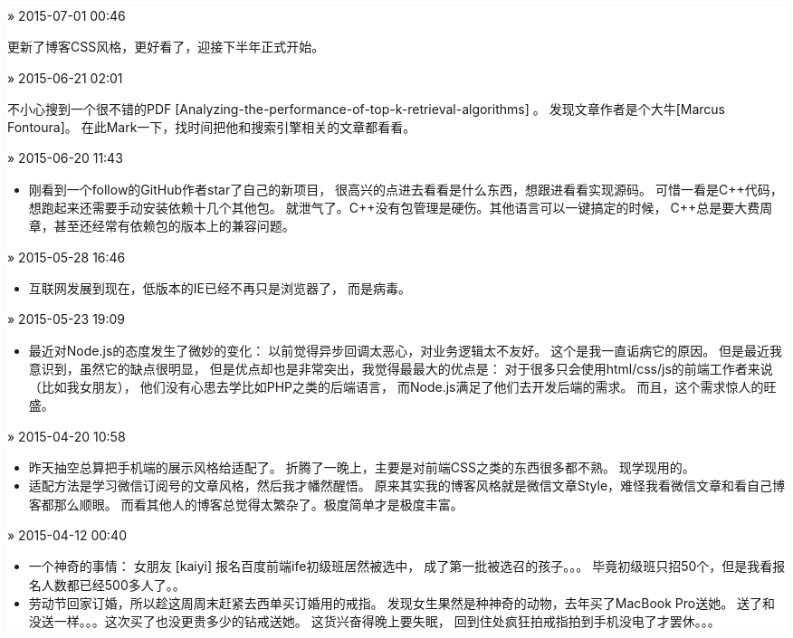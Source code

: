 &raquo; 2015-07-01 00:46

更新了博客CSS风格，更好看了，迎接下半年正式开始。

&raquo; 2015-06-21 02:01

不小心搜到一个很不错的PDF 
[Analyzing-the-performance-of-top-k-retrieval-algorithms] 。
发现文章作者是个大牛[Marcus Fontoura]。
在此Mark一下，找时间把他和搜索引擎相关的文章都看看。

&raquo; 2015-06-20 11:43

- 刚看到一个follow的GitHub作者star了自己的新项目，
很高兴的点进去看看是什么东西，想跟进看看实现源码。
可惜一看是C++代码，想跑起来还需要手动安装依赖十几个其他包。
就泄气了。C++没有包管理是硬伤。其他语言可以一键搞定的时候，
C++总是要大费周章，甚至还经常有依赖包的版本上的兼容问题。

&raquo; 2015-05-28 16:46

- 互联网发展到现在，低版本的IE已经不再只是浏览器了，
而是病毒。

&raquo; 2015-05-23 19:09

- 最近对Node.js的态度发生了微妙的变化：
以前觉得异步回调太恶心，对业务逻辑太不友好。
这个是我一直诟病它的原因。
但是最近我意识到，虽然它的缺点很明显，
但是优点却也是非常突出，我觉得最最大的优点是：
对于很多只会使用html/css/js的前端工作者来说（比如我女朋友），
他们没有心思去学比如PHP之类的后端语言，
而Node.js满足了他们去开发后端的需求。
而且，这个需求惊人的旺盛。

&raquo; 2015-04-20 10:58

- 昨天抽空总算把手机端的展示风格给适配了。
折腾了一晚上，主要是对前端CSS之类的东西很多都不熟。
现学现用的。
- 适配方法是学习微信订阅号的文章风格，然后我才幡然醒悟。
原来其实我的博客风格就是微信文章Style，难怪我看微信文章和看自己博客都那么顺眼。
而看其他人的博客总觉得太繁杂了。极度简单才是极度丰富。

&raquo; 2015-04-12 00:40

- 一个神奇的事情：
女朋友 [kaiyi] 报名百度前端ife初级班居然被选中，
成了第一批被选召的孩子。。。
毕竟初级班只招50个，但是我看报名人数都已经500多人了。。
- 劳动节回家订婚，所以趁这周周末赶紧去西单买订婚用的戒指。
发现女生果然是种神奇的动物，去年买了MacBook Pro送她。
送了和没送一样。。。这次买了也没更贵多少的钻戒送她。
这货兴奋得晚上要失眠，
回到住处疯狂拍戒指拍到手机没电了才罢休。。。
